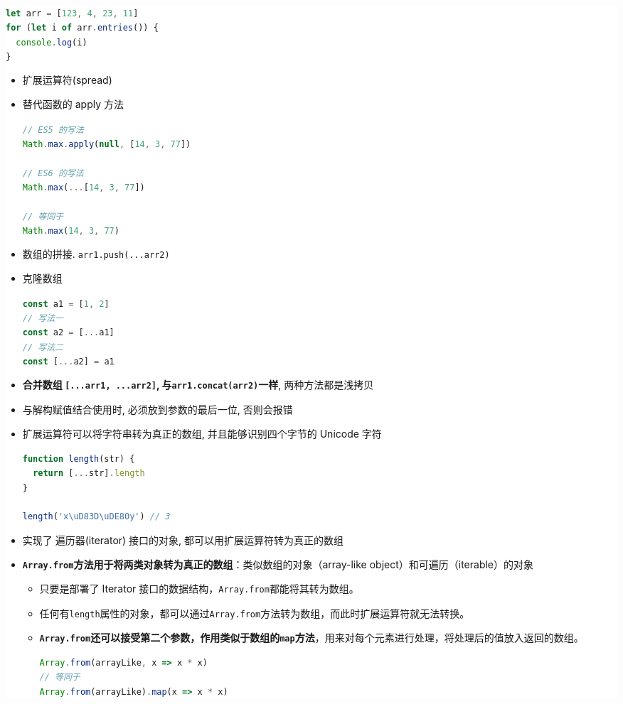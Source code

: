 ```javascript
let arr = [123, 4, 23, 11]
for (let i of arr.entries()) {
  console.log(i)
}
```

- 扩展运算符(spread)

- 替代函数的 apply 方法

  ```javascript
  // ES5 的写法
  Math.max.apply(null, [14, 3, 77])

  // ES6 的写法
  Math.max(...[14, 3, 77])

  // 等同于
  Math.max(14, 3, 77)
  ```

- 数组的拼接. `arr1.push(...arr2)`

- 克隆数组

  ```javascript
  const a1 = [1, 2]
  // 写法一
  const a2 = [...a1]
  // 写法二
  const [...a2] = a1
  ```

- **合并数组 `[...arr1, ...arr2]`, 与`arr1.concat(arr2)`一样**, 两种方法都是浅拷贝

- 与解构赋值结合使用时, 必须放到参数的最后一位, 否则会报错

- 扩展运算符可以将字符串转为真正的数组, 并且能够识别四个字节的 Unicode 字符

  ```javascript
  function length(str) {
    return [...str].length
  }

  length('x\uD83D\uDE80y') // 3
  ```

- 实现了 遍历器(iterator) 接口的对象, 都可以用扩展运算符转为真正的数组

- **`Array.from`方法用于将两类对象转为真正的数组**：类似数组的对象（array-like object）和可遍历（iterable）的对象

  - 只要是部署了 Iterator 接口的数据结构，`Array.from`都能将其转为数组。
  - 任何有`length`属性的对象，都可以通过`Array.from`方法转为数组，而此时扩展运算符就无法转换。

  - **`Array.from`还可以接受第二个参数，作用类似于数组的`map`方法**，用来对每个元素进行处理，将处理后的值放入返回的数组。

    ```javascript
    Array.from(arrayLike, x => x * x)
    // 等同于
    Array.from(arrayLike).map(x => x * x)
